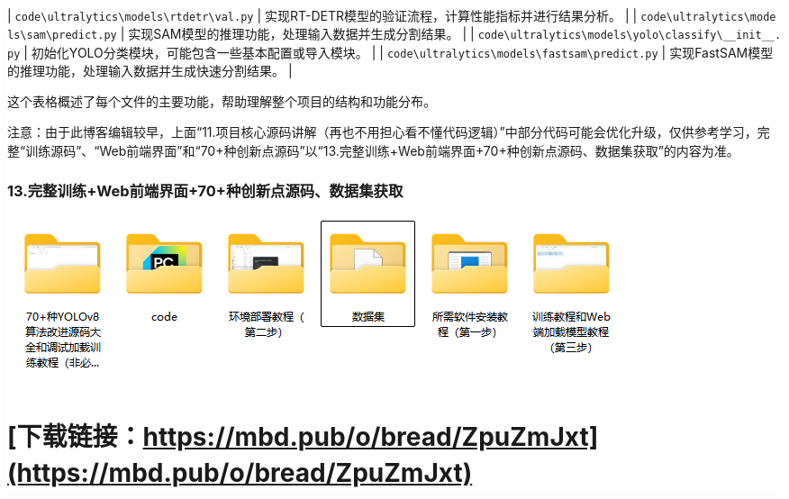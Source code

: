 | `code\ultralytics\models\rtdetr\val.py`                      | 实现RT-DETR模型的验证流程，计算性能指标并进行结果分析。         |
| `code\ultralytics\models\sam\predict.py`                     | 实现SAM模型的推理功能，处理输入数据并生成分割结果。             |
| `code\ultralytics\models\yolo\classify\__init__.py`         | 初始化YOLO分类模块，可能包含一些基本配置或导入模块。            |
| `code\ultralytics\models\fastsam\predict.py`                | 实现FastSAM模型的推理功能，处理输入数据并生成快速分割结果。      |

这个表格概述了每个文件的主要功能，帮助理解整个项目的结构和功能分布。

注意：由于此博客编辑较早，上面“11.项目核心源码讲解（再也不用担心看不懂代码逻辑）”中部分代码可能会优化升级，仅供参考学习，完整“训练源码”、“Web前端界面”和“70+种创新点源码”以“13.完整训练+Web前端界面+70+种创新点源码、数据集获取”的内容为准。

### 13.完整训练+Web前端界面+70+种创新点源码、数据集获取

![19.png](19.png)


# [下载链接：https://mbd.pub/o/bread/ZpuZmJxt](https://mbd.pub/o/bread/ZpuZmJxt)
